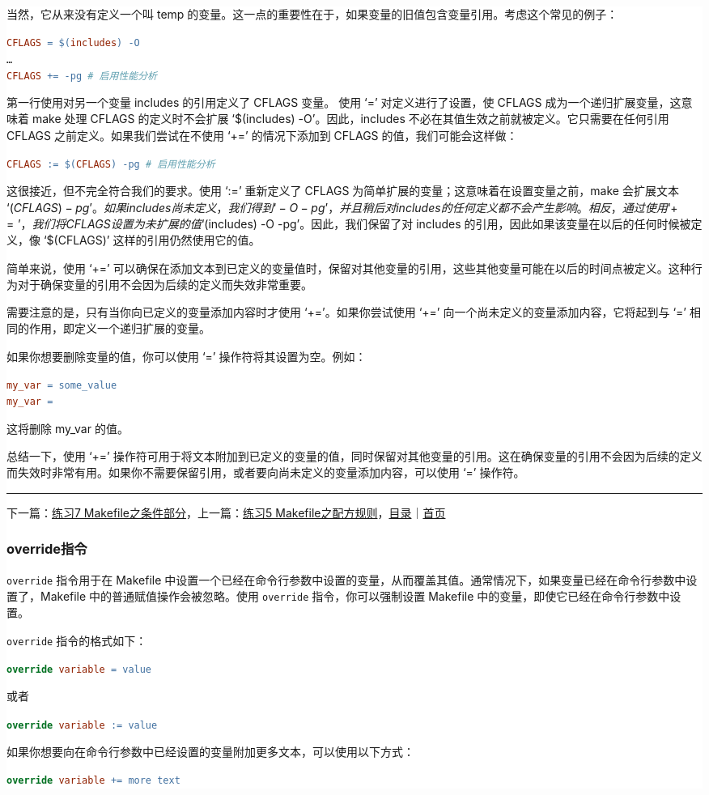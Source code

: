 当然，它从来没有定义一个叫 temp 的变量。这一点的重要性在于，如果变量的旧值包含变量引用。考虑这个常见的例子：

```makefile
CFLAGS = $(includes) -O
…
CFLAGS += -pg # 启用性能分析
```

第一行使用对另一个变量 includes 的引用定义了 CFLAGS 变量。 使用 ‘=’ 对定义进行了设置，使 CFLAGS 成为一个递归扩展变量，这意味着 make 处理 CFLAGS 的定义时不会扩展 ‘$(includes) -O’。因此，includes 不必在其值生效之前就被定义。它只需要在任何引用 CFLAGS 之前定义。如果我们尝试在不使用 ‘+=’ 的情况下添加到 CFLAGS 的值，我们可能会这样做：

```makefile
CFLAGS := $(CFLAGS) -pg # 启用性能分析
```

这很接近，但不完全符合我们的要求。使用 ‘:=’ 重新定义了 CFLAGS 为简单扩展的变量；这意味着在设置变量之前，make 会扩展文本 ‘$(CFLAGS) -pg’。如果 includes 尚未定义，我们得到 ‘-O -pg’，并且稍后对 includes 的任何定义都不会产生影响。相反，通过使用 ‘+=’，我们将 CFLAGS 设置为未扩展的值 ‘$(includes) -O -pg’。因此，我们保留了对 includes 的引用，因此如果该变量在以后的任何时候被定义，像 ‘$(CFLAGS)’ 这样的引用仍然使用它的值。

简单来说，使用 ‘+=’ 可以确保在添加文本到已定义的变量值时，保留对其他变量的引用，这些其他变量可能在以后的时间点被定义。这种行为对于确保变量的引用不会因为后续的定义而失效非常重要。

需要注意的是，只有当你向已定义的变量添加内容时才使用 ‘+=’。如果你尝试使用 ‘+=’ 向一个尚未定义的变量添加内容，它将起到与 ‘=’ 相同的作用，即定义一个递归扩展的变量。

如果你想要删除变量的值，你可以使用 ‘=’ 操作符将其设置为空。例如：

```makefile
my_var = some_value
my_var = 
```

这将删除 my_var 的值。

总结一下，使用 ‘+=’ 操作符可用于将文本附加到已定义的变量的值，同时保留对其他变量的引用。这在确保变量的引用不会因为后续的定义而失效时非常有用。如果你不需要保留引用，或者要向尚未定义的变量添加内容，可以使用 ‘=’ 操作符。

---

下一篇：[练习7 Makefile之条件部分](../practice-07/)，上一篇：[练习5 Makefile之配方规则](../practice-05/)，[目录](#makefile之使用变量)｜[首页](../README.md)

### override指令

`override` 指令用于在 Makefile 中设置一个已经在命令行参数中设置的变量，从而覆盖其值。通常情况下，如果变量已经在命令行参数中设置了，Makefile 中的普通赋值操作会被忽略。使用 `override` 指令，你可以强制设置 Makefile 中的变量，即使它已经在命令行参数中设置。

`override` 指令的格式如下：

```makefile
override variable = value
```

或者

```makefile
override variable := value
```

如果你想要向在命令行参数中已经设置的变量附加更多文本，可以使用以下方式：

```makefile
override variable += more text
```
